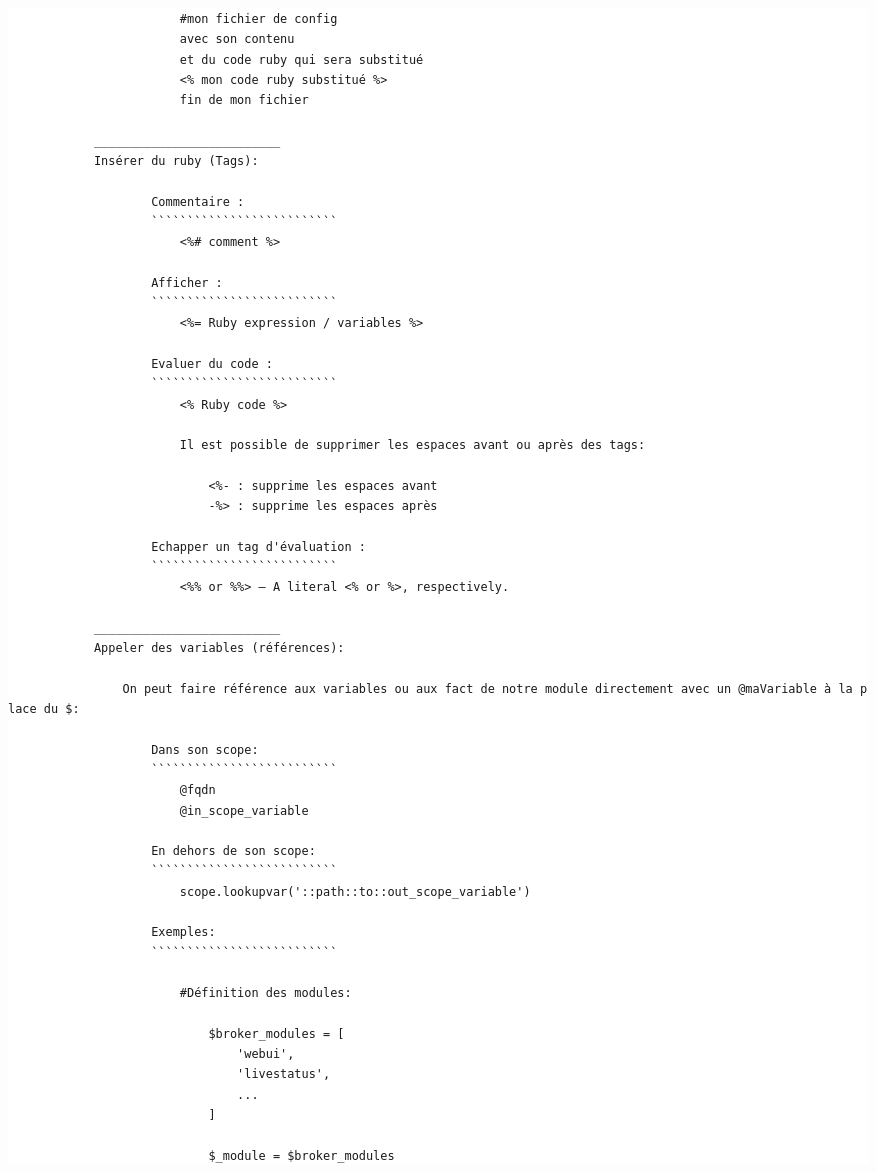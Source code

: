                             #mon fichier de config
                            avec son contenu
                            et du code ruby qui sera substitué
                            <% mon code ruby substitué %>
                            fin de mon fichier

                __________________________
                Insérer du ruby (Tags):

                        Commentaire :
                        ``````````````````````````
                            <%# comment %>	

                        Afficher :
                        ``````````````````````````
                            <%= Ruby expression / variables %>

                        Evaluer du code :
                        ``````````````````````````
                            <% Ruby code %>

                            Il est possible de supprimer les espaces avant ou après des tags:

                                <%- : supprime les espaces avant 
                                -%> : supprime les espaces après

                        Echapper un tag d'évaluation :
                        ``````````````````````````
                            <%% or %%> — A literal <% or %>, respectively.

                __________________________
                Appeler des variables (références):

                    On peut faire référence aux variables ou aux fact de notre module directement avec un @maVariable à la place du $:

                        Dans son scope:
                        ``````````````````````````
                            @fqdn
                            @in_scope_variable

                        En dehors de son scope:
                        ``````````````````````````
                            scope.lookupvar('::path::to::out_scope_variable')

                        Exemples:
                        ``````````````````````````

                            #Définition des modules:

                                $broker_modules = [
                                    'webui',
                                    'livestatus',
                                    ...
                                ]

                                $_module = $broker_modules
